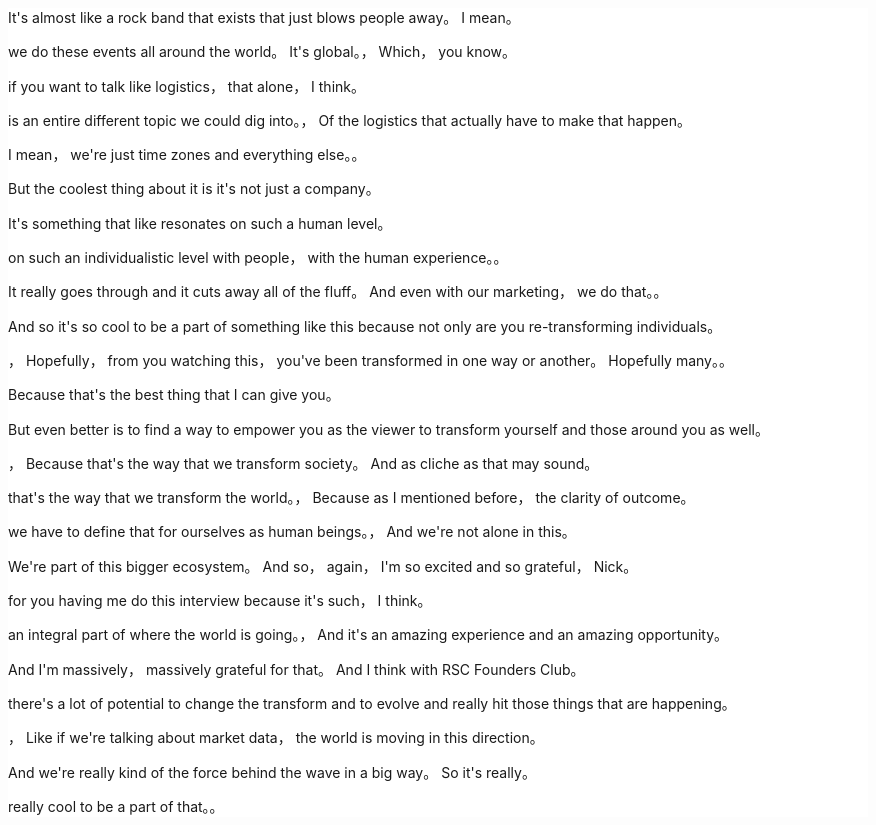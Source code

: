  It's almost like a rock band that exists that just blows people away。 I mean。

 we do these events all around the world。 It's global。， Which， you know。

 if you want to talk like logistics， that alone， I think。

 is an entire different topic we could dig into。， Of the logistics that actually have to make that happen。

 I mean， we're just time zones and everything else。。

 But the coolest thing about it is it's not just a company。

 It's something that like resonates on such a human level。

 on such an individualistic level with people， with the human experience。。

 It really goes through and it cuts away all of the fluff。 And even with our marketing， we do that。。

 And so it's so cool to be a part of something like this because not only are you re-transforming individuals。

， Hopefully， from you watching this， you've been transformed in one way or another。 Hopefully many。。

 Because that's the best thing that I can give you。

 But even better is to find a way to empower you as the viewer to transform yourself and those around you as well。

， Because that's the way that we transform society。 And as cliche as that may sound。

 that's the way that we transform the world。， Because as I mentioned before， the clarity of outcome。

 we have to define that for ourselves as human beings。， And we're not alone in this。

 We're part of this bigger ecosystem。 And so， again， I'm so excited and so grateful， Nick。

 for you having me do this interview because it's such， I think。

 an integral part of where the world is going。， And it's an amazing experience and an amazing opportunity。

 And I'm massively， massively grateful for that。 And I think with RSC Founders Club。

 there's a lot of potential to change the transform and to evolve and really hit those things that are happening。

， Like if we're talking about market data， the world is moving in this direction。

 And we're really kind of the force behind the wave in a big way。 So it's really。

 really cool to be a part of that。。